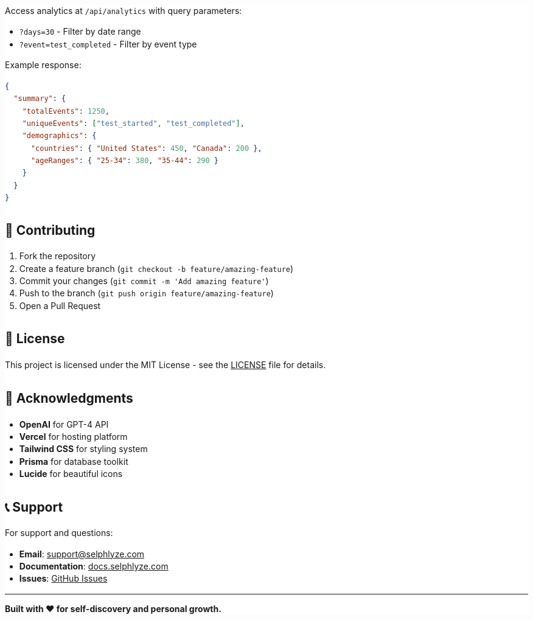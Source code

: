 Access analytics at `/api/analytics` with query parameters:
- `?days=30` - Filter by date range
- `?event=test_completed` - Filter by event type

Example response:
```json
{
  "summary": {
    "totalEvents": 1250,
    "uniqueEvents": ["test_started", "test_completed"],
    "demographics": {
      "countries": { "United States": 450, "Canada": 200 },
      "ageRanges": { "25-34": 380, "35-44": 290 }
    }
  }
}
```

## 🤝 Contributing

1. Fork the repository
2. Create a feature branch (`git checkout -b feature/amazing-feature`)
3. Commit your changes (`git commit -m 'Add amazing feature'`)
4. Push to the branch (`git push origin feature/amazing-feature`)
5. Open a Pull Request

## 📄 License

This project is licensed under the MIT License - see the [LICENSE](LICENSE) file for details.

## 🙏 Acknowledgments

- **OpenAI** for GPT-4 API
- **Vercel** for hosting platform
- **Tailwind CSS** for styling system
- **Prisma** for database toolkit
- **Lucide** for beautiful icons

## 📞 Support

For support and questions:
- **Email**: support@selphlyze.com
- **Documentation**: [docs.selphlyze.com](https://docs.selphlyze.com)
- **Issues**: [GitHub Issues](https://github.com/yourusername/selphlyze/issues)

---

**Built with ❤️ for self-discovery and personal growth.**
